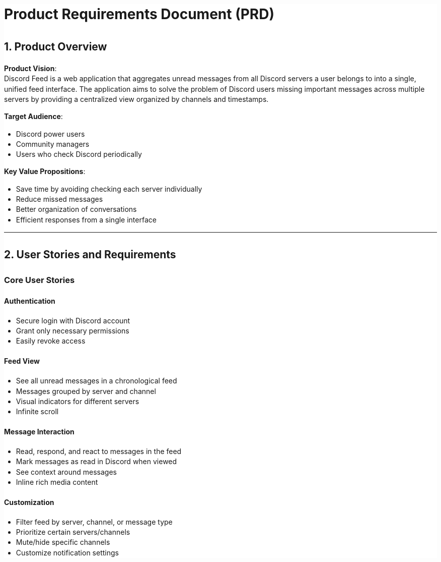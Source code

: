 
# Product Requirements Document (PRD)

## 1. Product Overview

**Product Vision**:  
Discord Feed is a web application that aggregates unread messages from all Discord servers a user belongs to into a single, unified feed interface. The application aims to solve the problem of Discord users missing important messages across multiple servers by providing a centralized view organized by channels and timestamps.

**Target Audience**:

- Discord power users
- Community managers
- Users who check Discord periodically

**Key Value Propositions**:

- Save time by avoiding checking each server individually
- Reduce missed messages
- Better organization of conversations
- Efficient responses from a single interface

---

## 2. User Stories and Requirements

### Core User Stories

#### Authentication

- Secure login with Discord account
- Grant only necessary permissions
- Easily revoke access

#### Feed View

- See all unread messages in a chronological feed
- Messages grouped by server and channel
- Visual indicators for different servers
- Infinite scroll

#### Message Interaction

- Read, respond, and react to messages in the feed
- Mark messages as read in Discord when viewed
- See context around messages
- Inline rich media content

#### Customization

- Filter feed by server, channel, or message type
- Prioritize certain servers/channels
- Mute/hide specific channels
- Customize notification settings
